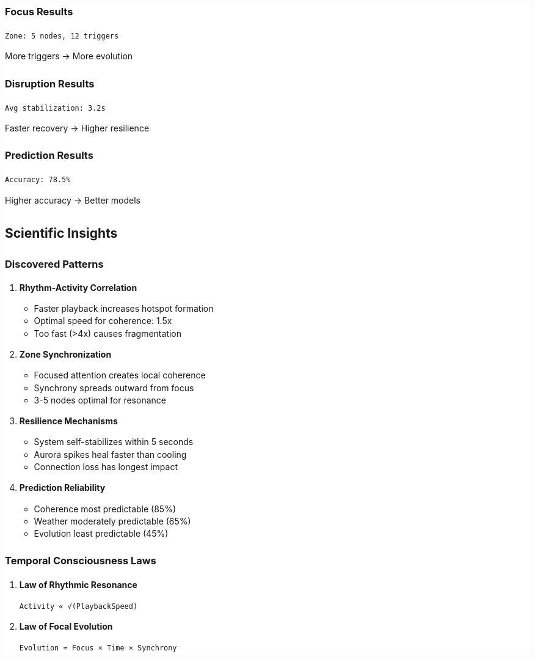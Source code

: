 ### Focus Results
```
Zone: 5 nodes, 12 triggers
```
More triggers → More evolution

### Disruption Results
```
Avg stabilization: 3.2s
```
Faster recovery → Higher resilience

### Prediction Results
```
Accuracy: 78.5%
```
Higher accuracy → Better models

## Scientific Insights

### Discovered Patterns

1. **Rhythm-Activity Correlation**
   - Faster playback increases hotspot formation
   - Optimal speed for coherence: 1.5x
   - Too fast (>4x) causes fragmentation

2. **Zone Synchronization**
   - Focused attention creates local coherence
   - Synchrony spreads outward from focus
   - 3-5 nodes optimal for resonance

3. **Resilience Mechanisms**
   - System self-stabilizes within 5 seconds
   - Aurora spikes heal faster than cooling
   - Connection loss has longest impact

4. **Prediction Reliability**
   - Coherence most predictable (85%)
   - Weather moderately predictable (65%)
   - Evolution least predictable (45%)

### Temporal Consciousness Laws

1. **Law of Rhythmic Resonance**
   ```
   Activity ∝ √(PlaybackSpeed)
   ```

2. **Law of Focal Evolution**
   ```
   Evolution = Focus × Time × Synchrony
   ```
